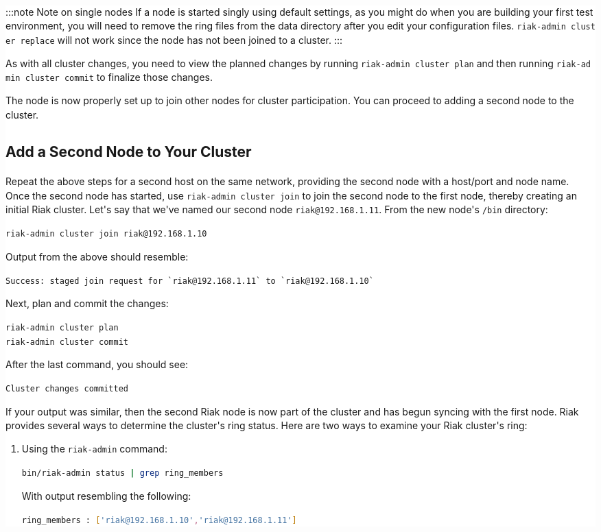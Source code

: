 :::note Note on single nodes
If a node is started singly using default settings, as you might do when you
are building your first test environment, you will need to remove the ring
files from the data directory after you edit your configuration files.
`riak-admin cluster replace` will not work since the node has not been joined
to a cluster.
:::

As with all cluster changes, you need to view the planned changes by
running `riak-admin cluster plan` and then running `riak-admin cluster
commit` to finalize those changes.

The node is now properly set up to join other nodes for cluster
participation. You can proceed to adding a second node to the cluster.

## Add a Second Node to Your Cluster

Repeat the above steps for a second host on the same network, providing
the second node with a host/port and node name. Once the second node has
started, use `riak-admin cluster join` to join the second node to the
first node, thereby creating an initial Riak cluster. Let's say that
we've named our second node `riak@192.168.1.11`. From the new node's
`/bin` directory:

```bash
riak-admin cluster join riak@192.168.1.10
```

Output from the above should resemble:

    Success: staged join request for `riak@192.168.1.11` to `riak@192.168.1.10`

Next, plan and commit the changes:

```bash
riak-admin cluster plan
riak-admin cluster commit
```

After the last command, you should see:

    Cluster changes committed

If your output was similar, then the second Riak node is now part of the
cluster and has begun syncing with the first node. Riak provides several
ways to determine the cluster's ring status. Here are two ways to
examine your Riak cluster's ring:

1. Using the `riak-admin` command:

   ```bash
   bin/riak-admin status | grep ring_members
   ```

   With output resembling the following:

   ```bash
   ring_members : ['riak@192.168.1.10','riak@192.168.1.11']
   ```
